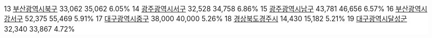   <tr class="item">
    <td>13</td>
    <td><a href="/apt/부산광역시북구">부산광역시북구</a></td>
    <td>33,062</td>
    <td>35,062</td>
    <td>6.05%</td>
  </tr>

  <tr class="item">
    <td>14</td>
    <td><a href="/apt/광주광역시서구">광주광역시서구</a></td>
    <td>32,528</td>
    <td>34,758</td>
    <td>6.86%</td>
  </tr>

  <tr class="item">
    <td>15</td>
    <td><a href="/apt/광주광역시남구">광주광역시남구</a></td>
    <td>43,781</td>
    <td>46,656</td>
    <td>6.57%</td>
  </tr>

  <tr class="item">
    <td>16</td>
    <td><a href="/apt/부산광역시강서구">부산광역시강서구</a></td>
    <td>52,375</td>
    <td>55,469</td>
    <td>5.91%</td>
  </tr>

  <tr class="item">
    <td>17</td>
    <td><a href="/apt/대구광역시중구">대구광역시중구</a></td>
    <td>38,000</td>
    <td>40,000</td>
    <td>5.26%</td>
  </tr>

  <tr class="item">
    <td>18</td>
    <td><a href="/apt/경상북도경주시">경상북도경주시</a></td>
    <td>14,430</td>
    <td>15,182</td>
    <td>5.21%</td>
  </tr>

  <tr class="item">
    <td>19</td>
    <td><a href="/apt/대구광역시달성군">대구광역시달성군</a></td>
    <td>32,340</td>
    <td>33,867</td>
    <td>4.72%</td>
  </tr>
